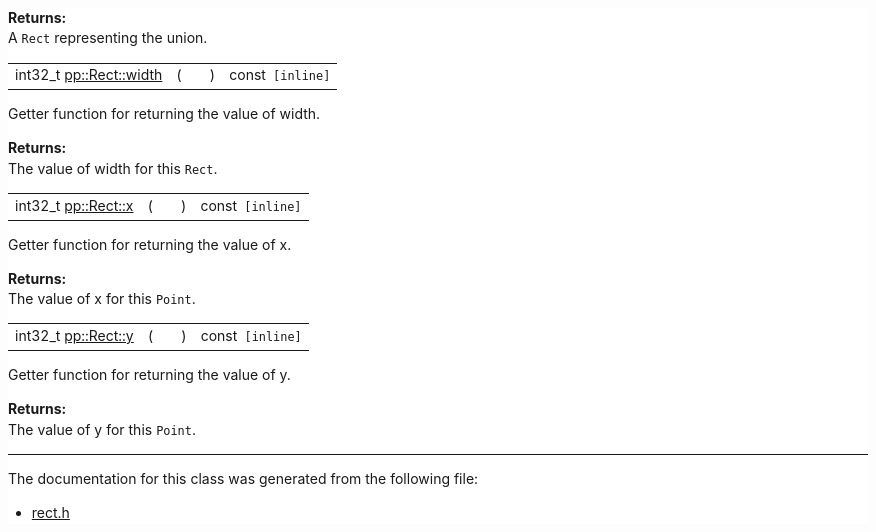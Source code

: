

**Returns:**  
A `Rect` representing the union.

<span id="a102299d70d5cd970298c6de5b8ec260d" class="anchor" style="margin: 0;"></span>

<table><tbody><tr class="odd"><td>int32_t <a href="/docs/native-client/pepper_stable/cpp/classpp_1_1_rect#a102299d70d5cd970298c6de5b8ec260d" class="el">pp::Rect::width</a></td><td>(</td><td></td><td>)</td><td>const<code> [inline]</code></td></tr></tbody></table>

Getter function for returning the value of width.

**Returns:**  
The value of width for this `Rect`.

<span id="acf8feb9af84a42d30917e2c590eafb33" class="anchor" style="margin: 0;"></span>

<table><tbody><tr class="odd"><td>int32_t <a href="/docs/native-client/pepper_stable/cpp/classpp_1_1_rect#acf8feb9af84a42d30917e2c590eafb33" class="el">pp::Rect::x</a></td><td>(</td><td></td><td>)</td><td>const<code> [inline]</code></td></tr></tbody></table>

Getter function for returning the value of x.

**Returns:**  
The value of x for this `Point`.

<span id="af84b03d10a656af3bbdabae6e0f37972" class="anchor" style="margin: 0;"></span>

<table><tbody><tr class="odd"><td>int32_t <a href="/docs/native-client/pepper_stable/cpp/classpp_1_1_rect#af84b03d10a656af3bbdabae6e0f37972" class="el">pp::Rect::y</a></td><td>(</td><td></td><td>)</td><td>const<code> [inline]</code></td></tr></tbody></table>

Getter function for returning the value of y.

**Returns:**  
The value of y for this `Point`.

------------------------------------------------------------------------

The documentation for this class was generated from the following file:

-   <a href="/docs/native-client/pepper_stable/cpp/rect_8h/" class="el">rect.h</a>
